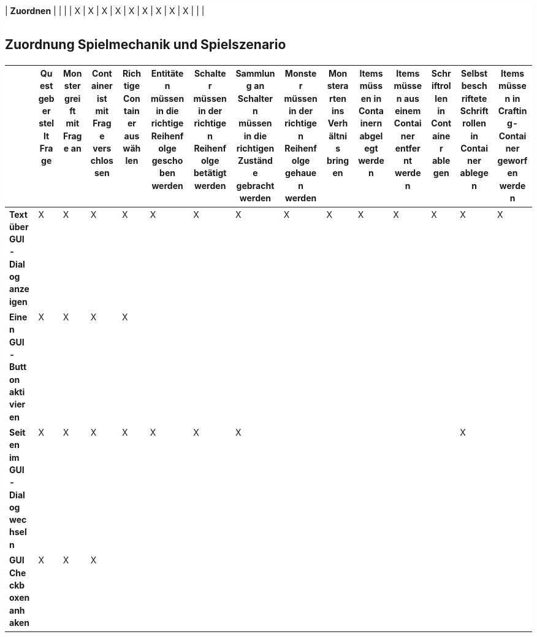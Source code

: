 | **Zuordnen**        |                             |                                 |                                          | X                                | X                                                                 | X                                                                | X                                                                          | X                                                              | X                                       | X                                              | X                                                    | X                                      |                                                            |                                                        |

## Zuordnung Spielmechanik und Spielszenario

|                                                                     | **Questgeber stellt Frage** | **Monster greift mit Frage an** | **Container ist mit Frage verschlossen** | **Richtige Container auswählen** | **Entitäten müssen in die richtige Reihenfolge geschoben werden** | **Schalter müssen in der richtigen Reihenfolge betätigt werden** | **Sammlung an Schaltern müssen in die richtigen Zustände gebracht werden** | **Monster müssen in der richtigen Reihenfolge gehauen werden** | **Monsterarten ins Verhältnis bringen** | **Items müssen in Containern abgelegt werden** | **Items müssen aus einem Container entfernt werden** | **Schriftrollen in Container ablegen** | **Selbst beschriftete Schriftrollen in Container ablegen** | **Items müssen in Crafting-Container geworfen werden** |
|---------------------------------------------------------------------|-----------------------------|---------------------------------|------------------------------------------|----------------------------------|-------------------------------------------------------------------|------------------------------------------------------------------|----------------------------------------------------------------------------|----------------------------------------------------------------|-----------------------------------------|------------------------------------------------|------------------------------------------------------|----------------------------------------|------------------------------------------------------------|--------------------------------------------------------|
| **Text über GUI-Dialog anzeigen**                                   | X                           | X                               | X                                        | X                                | X                                                                 | X                                                                | X                                                                          | X                                                              | X                                       | X                                              | X                                                    | X                                      | X                                                          | X                                                      |
| **Einen GUI-Button aktivieren**                                     | X                           | X                               | X                                        | X                                |                                                                   |                                                                  |                                                                            |                                                                |                                         |                                                |                                                      |                                        |                                                            |                                                        |
| **Seiten im GUI-Dialog wechseln**                                   | X                           | X                               | X                                        | X                                | X                                                                 | X                                                                | X                                                                          |                                                                |                                         |                                                |                                                      |                                        | X                                                          |                                                        |
| **GUI Checkboxen anhaken**                                          | X                           | X                               | X                                        |                                  |                                                                   |                                                                  |                                                                            |                                                                |                                         |                                                |                                                      |                                        |                                                            |                                                        |